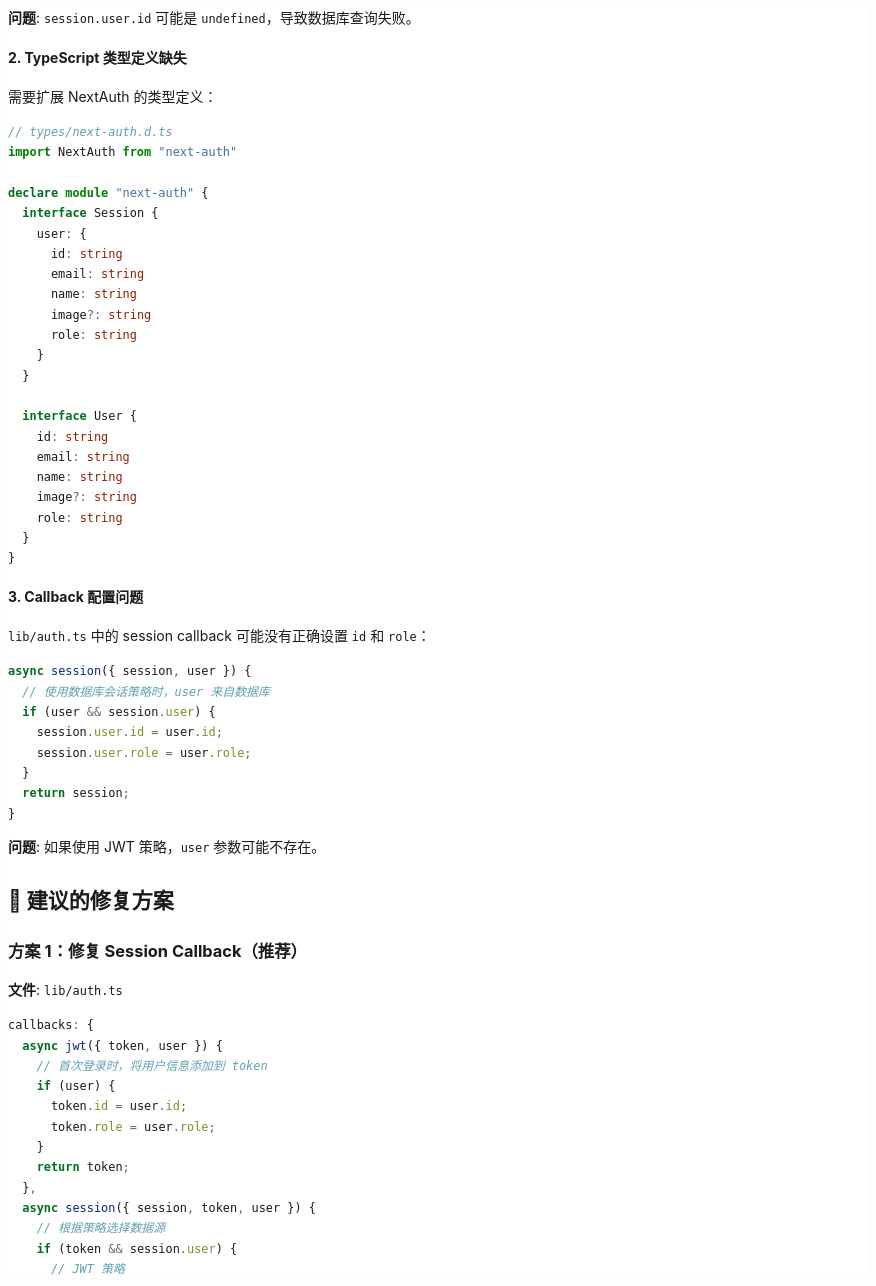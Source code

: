 **问题**: `session.user.id` 可能是 `undefined`，导致数据库查询失败。

#### 2. TypeScript 类型定义缺失
需要扩展 NextAuth 的类型定义：

```typescript
// types/next-auth.d.ts
import NextAuth from "next-auth"

declare module "next-auth" {
  interface Session {
    user: {
      id: string
      email: string
      name: string
      image?: string
      role: string
    }
  }

  interface User {
    id: string
    email: string
    name: string
    image?: string
    role: string
  }
}
```

#### 3. Callback 配置问题
`lib/auth.ts` 中的 session callback 可能没有正确设置 `id` 和 `role`：

```typescript
async session({ session, user }) {
  // 使用数据库会话策略时，user 来自数据库
  if (user && session.user) {
    session.user.id = user.id;
    session.user.role = user.role;
  }
  return session;
}
```

**问题**: 如果使用 JWT 策略，`user` 参数可能不存在。

## 🔧 建议的修复方案

### 方案 1：修复 Session Callback（推荐）

**文件**: `lib/auth.ts`

```typescript
callbacks: {
  async jwt({ token, user }) {
    // 首次登录时，将用户信息添加到 token
    if (user) {
      token.id = user.id;
      token.role = user.role;
    }
    return token;
  },
  async session({ session, token, user }) {
    // 根据策略选择数据源
    if (token && session.user) {
      // JWT 策略
```
